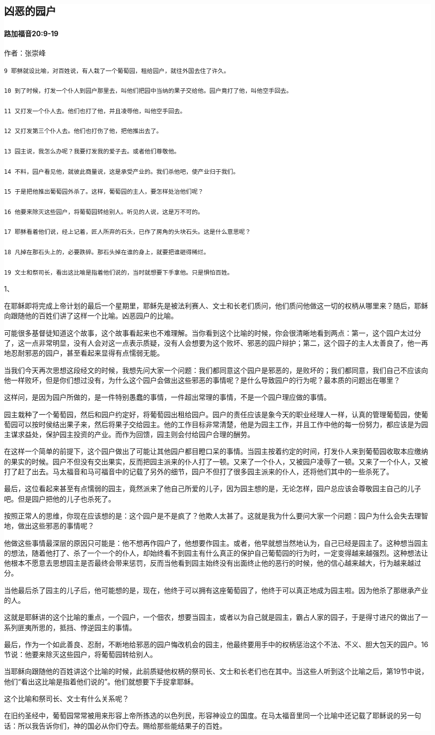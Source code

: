 ﻿## 凶恶的园户

#### 路加福音20:9-19

作者：张崇峰

	9 耶稣就设比喻，对百姓说，有人栽了一个葡萄园，租给园户，就往外国去住了许久。

	10 到了时候，打发一个仆人到园户那里去，叫他们把园中当纳的果子交给他。园户竟打了他，叫他空手回去。

	11 又打发一个仆人去。他们也打了他，并且凌辱他，叫他空手回去。

	12 又打发第三个仆人去。他们也打伤了他，把他推出去了。

	13 园主说，我怎么办呢？我要打发我的爱子去。或者他们尊敬他。

	14 不料，园户看见他，就彼此商量说，这是承受产业的。我们杀他吧，使产业归于我们。

	15 于是把他推出葡萄园外杀了。这样，葡萄园的主人，要怎样处治他们呢？

	16 他要来除灭这些园户，将葡萄园转给别人。听见的人说，这是万不可的。

	17 耶稣看着他们说，经上记着，匠人所弃的石头，已作了房角的头块石头。这是什么意思呢？

	18 凡掉在那石头上的，必要跌碎。那石头掉在谁的身上，就要把谁砸得稀烂。

	19 文士和祭司长，看出这比喻是指着他们说的，当时就想要下手拿他。只是惧怕百姓。

1、

在耶稣即将完成上帝计划的最后一个星期里，耶稣先是被法利赛人、文士和长老们质问，他们质问他做这一切的权柄从哪里来？随后，耶稣向跟随他的百姓们讲了这样一个比喻。凶恶园户的比喻。

可能很多基督徒知道这个故事，这个故事看起来也不难理解。当你看到这个比喻的时候，你会很清晰地看到两点：第一，这个园户太过分了，这一点非常明显，没有人会对这一点表示质疑，没有人会想要为这个败坏、邪恶的园户辩护；第二，这个园子的主人太善良了，他一再地忍耐邪恶的园户，甚至看起来显得有点懦弱无能。

当我们今天再次思想这段经文的时候，我想先问大家一个问题：我们都同意这个园户是邪恶的，是败坏的；我们都同意，我们自己不应该向他一样败坏，但是你们想过没有，为什么这个园户会做出这些邪恶的事情呢？是什么导致园户的行为呢？最本质的问题出在哪里？

这样问，是因为园户所做的，是一件特别愚蠢的事情，一件超出常理的事情，不是一个园户理应做的事情。

园主栽种了一个葡萄园，然后和园户约定好，将葡萄园出租给园户。园户的责任应该是象今天的职业经理人一样，认真的管理葡萄园，使葡萄园可以按时侯结出果子来，然后将果子交给园主。他的工作目标非常清楚，他是为园主工作，并且工作中他的每一份努力，都应该是为园主谋求益处，保护园主投资的产业。而作为回馈，园主则会付给园户合理的酬劳。

在这样一个简单的前提下，这个园户做出了可能让其他园户都目瞪口呆的事情。当园主按着约定的时间，打发仆人来到葡萄园收取本应缴纳的果实的时候。园户不但没有交出果实，反而把园主派来的仆人打了一顿。又来了一个仆人，又被园户凌辱了一顿。又来了一个仆人，又被打了赶了出去。马太福音和马可福音中的记载了另外的细节，园户不但打了很多园主派来的仆人，还将他们其中的一些杀死了。

最后，这位看起来甚至有点懦弱的园主，竟然派来了他自己所爱的儿子，因为园主想的是，无论怎样，园户总应该会尊敬园主自己的儿子吧。但是园户把他的儿子也杀死了。

按照正常人的思维，你现在应该想的是：这个园户是不是疯了？他欺人太甚了。这就是我为什么要问大家一个问题：园户为什么会失去理智地，做出这些邪恶的事情呢？

他做这些事情最深层的原因只可能是：他不想再作园户了，他想要作园主。或者，他早就想当然地认为，自己已经是园主了。这种想当园主的想法，随着他打了、杀了一个一个的仆人，却始终看不到园主有什么真正的保护自己葡萄园的行为时，一定变得越来越强烈。这种想法让他根本不愿意去思想园主是否最终会带来惩罚，反而当他看到园主始终没有出面终止他的恶行的时候，他的信心越来越大，行为越来越过分。

当他最后杀了园主的儿子后，他可能想的是，现在，他终于可以拥有这座葡萄园了，他终于可以真正地成为园主啦。因为他杀了那继承产业的人。

这就是耶稣讲的这个比喻的重点，一个园户，一个佃农，想要当园主，或者以为自己就是园主，霸占人家的园子，于是得寸进尺的做出了一系列匪夷所思的，抵挡、悖逆园主的事情。

最后，作为一个如此善良、忍耐，不断地给邪恶的园户悔改机会的园主，他最终要用手中的权柄惩治这个不法、不义、胆大包天的园户。16节说：他要来除灭这些园户，将葡萄园转给别人。

当耶稣向跟随他的百姓讲这个比喻的时候，此前质疑他权柄的祭司长、文士和长老们也在其中。当这些人听到这个比喻之后，第19节中说，他们“看出这比喻是指着他们说的”。他们就想要下手捉拿耶稣。

这个比喻和祭司长、文士有什么关系呢？

在旧约圣经中，葡萄园常常被用来形容上帝所拣选的以色列民，形容神设立的国度。在马太福音里同一个比喻中还记载了耶稣说的另一句话：所以我告诉你们，神的国必从你们夺去。赐给那些能结果子的百姓。
